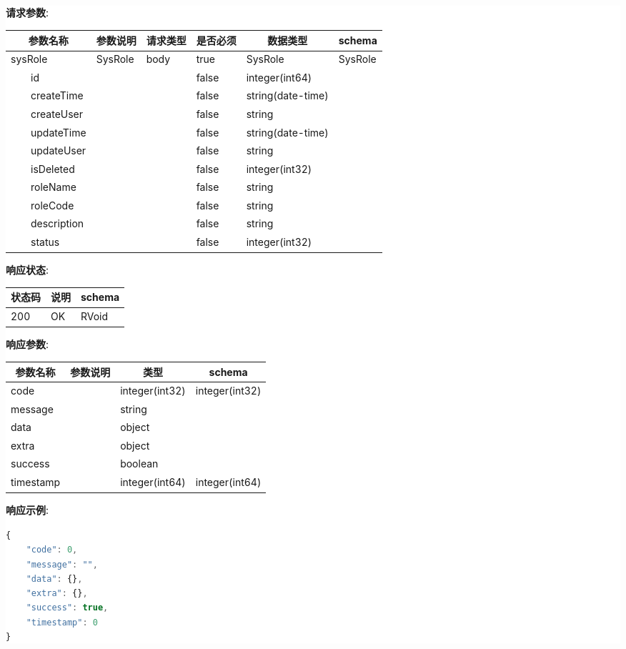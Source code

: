 

**请求参数**:


| 参数名称 | 参数说明 | 请求类型    | 是否必须 | 数据类型 | schema |
| -------- | -------- | ----- | -------- | -------- | ------ |
|sysRole|SysRole|body|true|SysRole|SysRole|
|&emsp;&emsp;id|||false|integer(int64)||
|&emsp;&emsp;createTime|||false|string(date-time)||
|&emsp;&emsp;createUser|||false|string||
|&emsp;&emsp;updateTime|||false|string(date-time)||
|&emsp;&emsp;updateUser|||false|string||
|&emsp;&emsp;isDeleted|||false|integer(int32)||
|&emsp;&emsp;roleName|||false|string||
|&emsp;&emsp;roleCode|||false|string||
|&emsp;&emsp;description|||false|string||
|&emsp;&emsp;status|||false|integer(int32)||


**响应状态**:


| 状态码 | 说明 | schema |
| -------- | -------- | ----- | 
|200|OK|RVoid|


**响应参数**:


| 参数名称 | 参数说明 | 类型 | schema |
| -------- | -------- | ----- |----- | 
|code||integer(int32)|integer(int32)|
|message||string||
|data||object||
|extra||object||
|success||boolean||
|timestamp||integer(int64)|integer(int64)|


**响应示例**:
```javascript
{
	"code": 0,
	"message": "",
	"data": {},
	"extra": {},
	"success": true,
	"timestamp": 0
}
```
